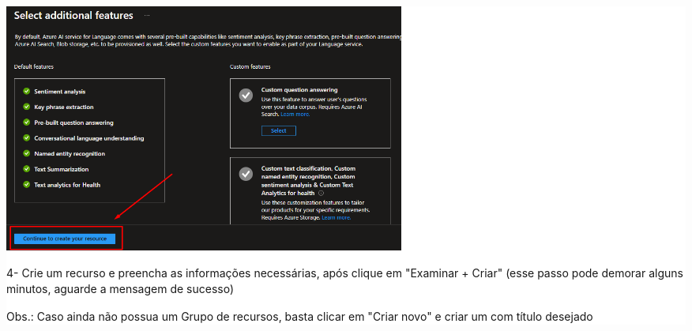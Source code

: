   <img src="assets/image02.png" width='500'>
</p>

4- Crie um recurso e preencha as informações necessárias, após clique em "Examinar + Criar" (esse passo pode demorar alguns minutos, aguarde a mensagem de sucesso)

Obs.: Caso ainda não possua um Grupo de recursos, basta clicar em "Criar novo" e criar um com título desejado
<p align="center">